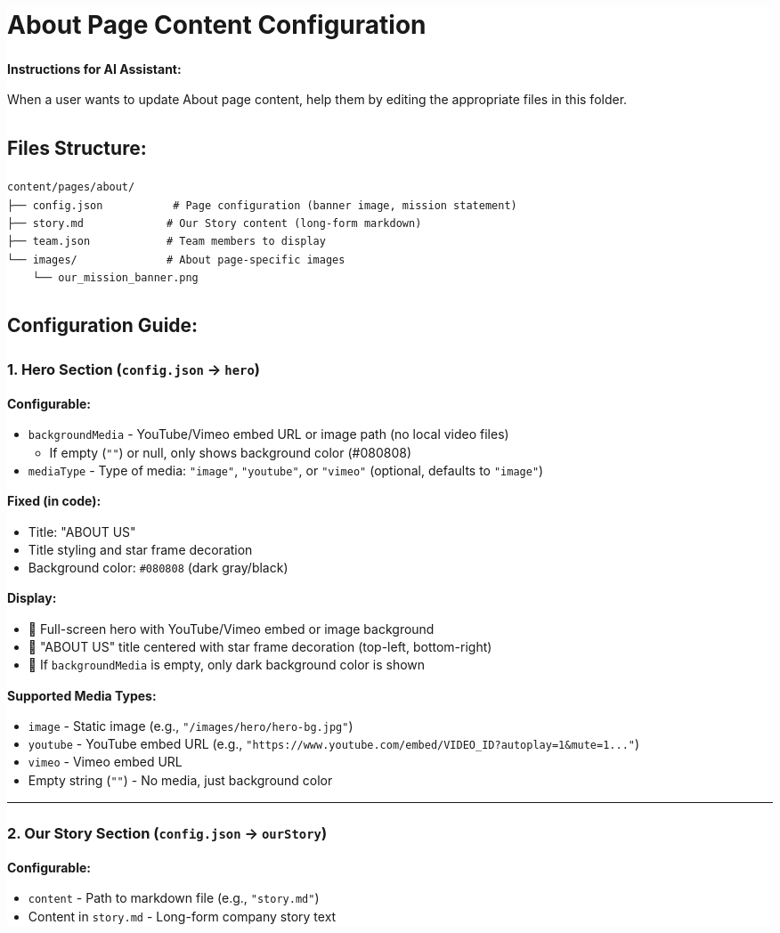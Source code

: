 # About Page Content Configuration

**Instructions for AI Assistant:**

When a user wants to update About page content, help them by editing the appropriate files in this folder.

## Files Structure:

```
content/pages/about/
├── config.json           # Page configuration (banner image, mission statement)
├── story.md             # Our Story content (long-form markdown)
├── team.json            # Team members to display
└── images/              # About page-specific images
    └── our_mission_banner.png
```

## Configuration Guide:

### 1. Hero Section (`config.json` → `hero`)

**Configurable:**
- `backgroundMedia` - YouTube/Vimeo embed URL or image path (no local video files)
  - If empty (`""`) or null, only shows background color (#080808)
- `mediaType` - Type of media: `"image"`, `"youtube"`, or `"vimeo"` (optional, defaults to `"image"`)

**Fixed (in code):**
- Title: "ABOUT US"
- Title styling and star frame decoration
- Background color: `#080808` (dark gray/black)

**Display:**
- 📍 Full-screen hero with YouTube/Vimeo embed or image background
- 📍 "ABOUT US" title centered with star frame decoration (top-left, bottom-right)
- 📍 If `backgroundMedia` is empty, only dark background color is shown

**Supported Media Types:**
- `image` - Static image (e.g., `"/images/hero/hero-bg.jpg"`)
- `youtube` - YouTube embed URL (e.g., `"https://www.youtube.com/embed/VIDEO_ID?autoplay=1&mute=1..."`)
- `vimeo` - Vimeo embed URL
- Empty string (`""`) - No media, just background color

---

### 2. Our Story Section (`config.json` → `ourStory`)

**Configurable:**
- `content` - Path to markdown file (e.g., `"story.md"`)
- Content in `story.md` - Long-form company story text

